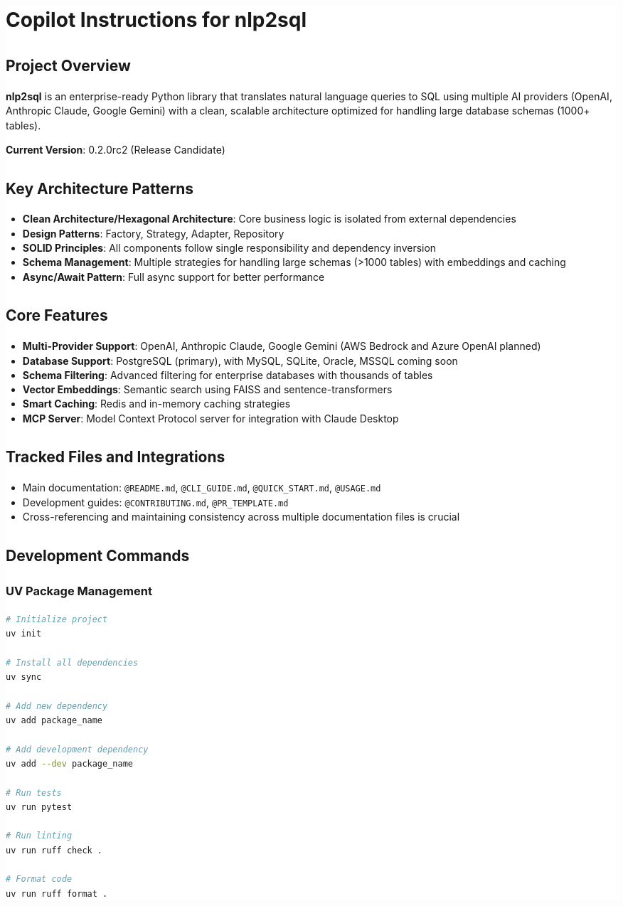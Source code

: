 # Copilot Instructions for nlp2sql

## Project Overview

**nlp2sql** is an enterprise-ready Python library that translates natural language queries to SQL using multiple AI providers (OpenAI, Anthropic Claude, Google Gemini) with a clean, scalable architecture optimized for handling large database schemas (1000+ tables).

**Current Version**: 0.2.0rc2 (Release Candidate)

## Key Architecture Patterns

- **Clean Architecture/Hexagonal Architecture**: Core business logic is isolated from external dependencies
- **Design Patterns**: Factory, Strategy, Adapter, Repository
- **SOLID Principles**: All components follow single responsibility and dependency inversion
- **Schema Management**: Multiple strategies for handling large schemas (>1000 tables) with embeddings and caching
- **Async/Await Pattern**: Full async support for better performance

## Core Features

- **Multi-Provider Support**: OpenAI, Anthropic Claude, Google Gemini (AWS Bedrock and Azure OpenAI planned)
- **Database Support**: PostgreSQL (primary), with MySQL, SQLite, Oracle, MSSQL coming soon
- **Schema Filtering**: Advanced filtering for enterprise databases with thousands of tables
- **Vector Embeddings**: Semantic search using FAISS and sentence-transformers
- **Smart Caching**: Redis and in-memory caching strategies
- **MCP Server**: Model Context Protocol server for integration with Claude Desktop

## Tracked Files and Integrations

- Main documentation: `@README.md`, `@CLI_GUIDE.md`, `@QUICK_START.md`, `@USAGE.md`
- Development guides: `@CONTRIBUTING.md`, `@PR_TEMPLATE.md`
- Cross-referencing and maintaining consistency across multiple documentation files is crucial

## Development Commands

### UV Package Management
```bash
# Initialize project
uv init

# Install all dependencies
uv sync

# Add new dependency
uv add package_name

# Add development dependency
uv add --dev package_name

# Run tests
uv run pytest

# Run linting
uv run ruff check .

# Format code
uv run ruff format .

```